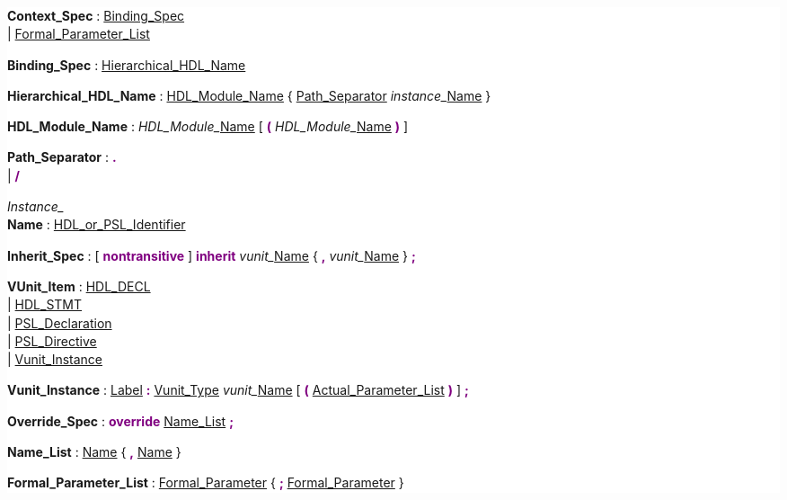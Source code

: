 <a name="Context_Spec"></a>**Context\_Spec**
:	<a href="#Binding_Spec">Binding\_Spec</a>   
        | <a href="#Formal_Parameter_List">Formal\_Parameter\_List</a> 
  
<a name="Binding_Spec"></a>**Binding\_Spec**
:	<a href="#Hierarchical_HDL_Name">Hierarchical\_HDL\_Name</a> 
  
<a name="Hierarchical_HDL_Name"></a>**Hierarchical\_HDL\_Name**
:	<a href="#HDL_Module_Name">HDL\_Module\_Name</a>  { <a href="#Path_Separator">Path\_Separator</a> <em>instance\_</em><a href="#Name">Name</a>  }  
  
<a name="HDL_Module_Name"></a>**HDL\_Module\_Name**
:	<em>HDL\_Module\_</em><a href="#Name">Name</a>  \[ <font color="purple"><b>(</b></font> <em>HDL\_Module\_</em><a href="#Name">Name</a> <font color="purple"><b>)</b></font>  ]  
  
<a name="Path_Separator"></a>**Path\_Separator**
:	<font color="purple"><b>.</b></font>   
        | <font color="purple"><b>/</b></font> 
  
<em>Instance\_</em>  
<a name="Name"></a>**Name**
:	<a href="#HDL_or_PSL_Identifier">HDL\_or\_PSL\_Identifier</a> 
  
<a name="Inherit_Spec"></a>**Inherit\_Spec**
:	 \[ <font color="purple"><b>nontransitive</b></font>  ]  <font color="purple"><b>inherit</b></font> <em>vunit\_</em><a href="#Name">Name</a>  { <font color="purple"><b>,</b></font> <em>vunit\_</em><a href="#Name">Name</a>  }  <font color="purple"><b>;</b></font> 
  
<a name="VUnit_Item"></a>**VUnit\_Item**
:	<a href="#HDL_DECL">HDL\_DECL</a>   
        | <a href="#HDL_STMT">HDL\_STMT</a>   
        | <a href="#PSL_Declaration">PSL\_Declaration</a>   
        | <a href="#PSL_Directive">PSL\_Directive</a>   
        | <a href="#Vunit_Instance">Vunit\_Instance</a> 
  
<a name="Vunit_Instance"></a>**Vunit\_Instance**
:	<a href="#Label">Label</a> <font color="purple"><b>:</b></font> <a href="#Vunit_Type">Vunit\_Type</a> <em>vunit\_</em><a href="#Name">Name</a>  \[ <font color="purple"><b>(</b></font> <a href="#Actual_Parameter_List">Actual\_Parameter\_List</a> <font color="purple"><b>)</b></font>  ]  <font color="purple"><b>;</b></font> 
  
<a name="Override_Spec"></a>**Override\_Spec**
:	<font color="purple"><b>override</b></font> <a href="#Name_List">Name\_List</a> <font color="purple"><b>;</b></font> 
  
<a name="Name_List"></a>**Name\_List**
:	<a href="#Name">Name</a>  { <font color="purple"><b>,</b></font> <a href="#Name">Name</a>  }  
  
<a name="Formal_Parameter_List"></a>**Formal\_Parameter\_List**
:	<a href="#Formal_Parameter">Formal\_Parameter</a>  { <font color="purple"><b>;</b></font> <a href="#Formal_Parameter">Formal\_Parameter</a>  }  
  